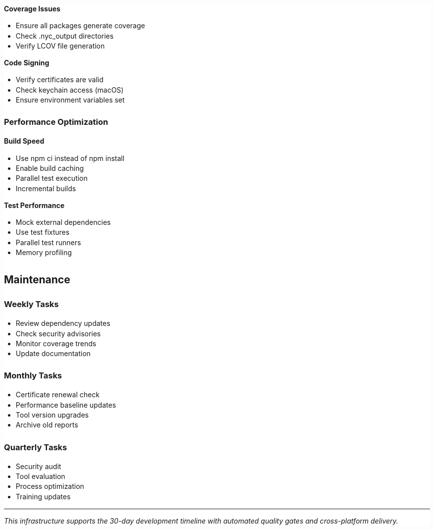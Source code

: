 **Coverage Issues**
- Ensure all packages generate coverage
- Check .nyc_output directories
- Verify LCOV file generation

**Code Signing**
- Verify certificates are valid
- Check keychain access (macOS)
- Ensure environment variables set

### Performance Optimization

**Build Speed**
- Use npm ci instead of npm install
- Enable build caching
- Parallel test execution
- Incremental builds

**Test Performance**
- Mock external dependencies
- Use test fixtures
- Parallel test runners
- Memory profiling

## Maintenance

### Weekly Tasks
- Review dependency updates
- Check security advisories  
- Monitor coverage trends
- Update documentation

### Monthly Tasks
- Certificate renewal check
- Performance baseline updates
- Tool version upgrades
- Archive old reports

### Quarterly Tasks
- Security audit
- Tool evaluation
- Process optimization
- Training updates

---

*This infrastructure supports the 30-day development timeline with automated quality gates and cross-platform delivery.*